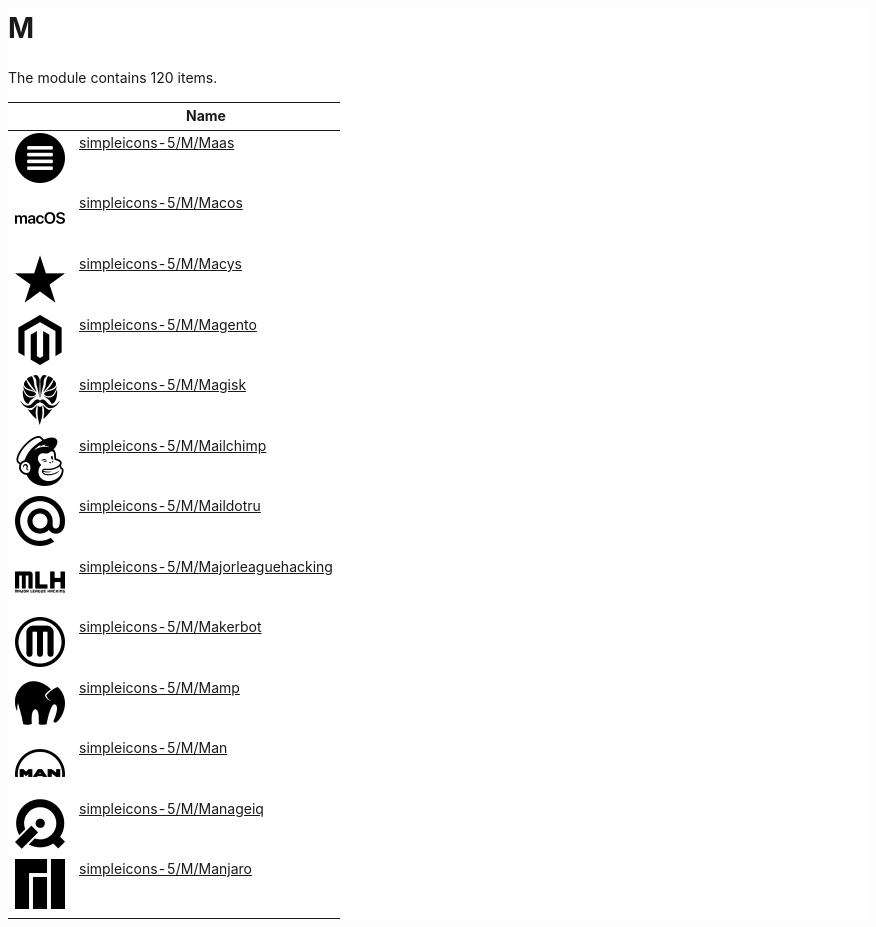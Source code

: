 # M

The module contains 120 items.



| |Name|
|:---:|---|
| ![illustration of simpleicons-5/M/Maas](../../simpleicons-5/M/Maas.png) | [simpleicons-5/M/Maas](../../simpleicons-5/M/Maas.md) |
| ![illustration of simpleicons-5/M/Macos](../../simpleicons-5/M/Macos.png) | [simpleicons-5/M/Macos](../../simpleicons-5/M/Macos.md) |
| ![illustration of simpleicons-5/M/Macys](../../simpleicons-5/M/Macys.png) | [simpleicons-5/M/Macys](../../simpleicons-5/M/Macys.md) |
| ![illustration of simpleicons-5/M/Magento](../../simpleicons-5/M/Magento.png) | [simpleicons-5/M/Magento](../../simpleicons-5/M/Magento.md) |
| ![illustration of simpleicons-5/M/Magisk](../../simpleicons-5/M/Magisk.png) | [simpleicons-5/M/Magisk](../../simpleicons-5/M/Magisk.md) |
| ![illustration of simpleicons-5/M/Mailchimp](../../simpleicons-5/M/Mailchimp.png) | [simpleicons-5/M/Mailchimp](../../simpleicons-5/M/Mailchimp.md) |
| ![illustration of simpleicons-5/M/Maildotru](../../simpleicons-5/M/Maildotru.png) | [simpleicons-5/M/Maildotru](../../simpleicons-5/M/Maildotru.md) |
| ![illustration of simpleicons-5/M/Majorleaguehacking](../../simpleicons-5/M/Majorleaguehacking.png) | [simpleicons-5/M/Majorleaguehacking](../../simpleicons-5/M/Majorleaguehacking.md) |
| ![illustration of simpleicons-5/M/Makerbot](../../simpleicons-5/M/Makerbot.png) | [simpleicons-5/M/Makerbot](../../simpleicons-5/M/Makerbot.md) |
| ![illustration of simpleicons-5/M/Mamp](../../simpleicons-5/M/Mamp.png) | [simpleicons-5/M/Mamp](../../simpleicons-5/M/Mamp.md) |
| ![illustration of simpleicons-5/M/Man](../../simpleicons-5/M/Man.png) | [simpleicons-5/M/Man](../../simpleicons-5/M/Man.md) |
| ![illustration of simpleicons-5/M/Manageiq](../../simpleicons-5/M/Manageiq.png) | [simpleicons-5/M/Manageiq](../../simpleicons-5/M/Manageiq.md) |
| ![illustration of simpleicons-5/M/Manjaro](../../simpleicons-5/M/Manjaro.png) | [simpleicons-5/M/Manjaro](../../simpleicons-5/M/Manjaro.md) |